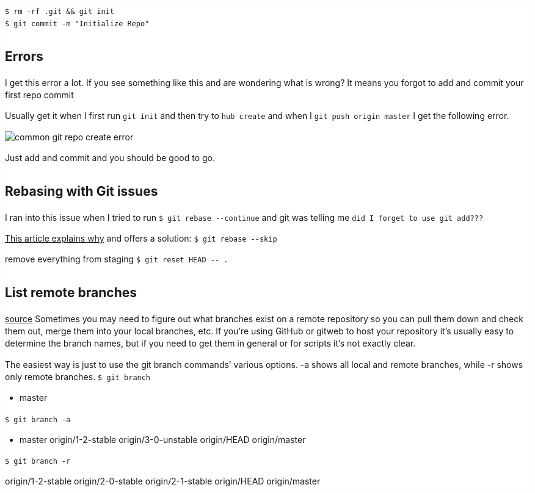 ```
$ rm -rf .git && git init
$ git commit -m "Initialize Repo"
```

## Errors

I get this error a lot. If you see something like this and are wondering what is wrong? It means you forgot to add and commit your first repo commit

Usually get it when I first run `git init` and then try to `hub create` and when I `git push origin master` I get the following error.

![common git repo create error](https://i.imgur.com/8dU3F81.png)

Just add and commit and you should be good to go.

## Rebasing with Git issues
I ran into this issue when I tried to run `$ git rebase --continue` and git was telling me `did I forget to use git add???`

[This article explains why](http://wholemeal.co.nz/blog/2010/06/11/no-changes-did-you-forget-to-use-git-add/) and offers a solution:
`$ git rebase --skip`


remove everything from staging
`$ git reset HEAD -- .`

## List remote branches
[source](http://gitready.com/intermediate/2009/02/13/list-remote-branches.html)
Sometimes you may need to figure out what branches exist on a remote repository so you can pull them down and check them out, merge them into your local branches, etc. If you’re using GitHub or gitweb to host your repository it’s usually easy to determine the branch names, but if you need to get them in general or for scripts it’s not exactly clear.

The easiest way is just to use the git branch commands’ various options. -a shows all local and remote branches, while -r shows only remote branches.
`$ git branch`

* master

`$ git branch -a`

* master
  origin/1-2-stable
  origin/3-0-unstable
  origin/HEAD
  origin/master

`$ git branch -r`

  origin/1-2-stable
  origin/2-0-stable
  origin/2-1-stable
  origin/HEAD
  origin/master
